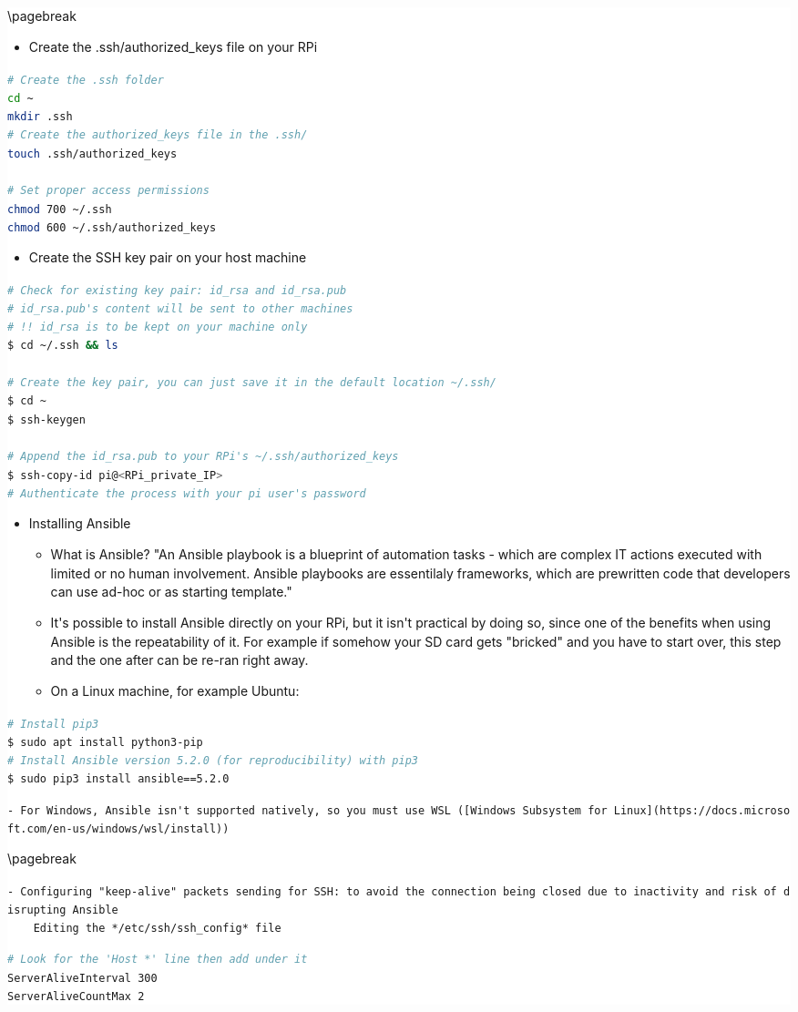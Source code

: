 \pagebreak

- Create the .ssh/authorized_keys file on your RPi
``` bash
# Create the .ssh folder
cd ~
mkdir .ssh
# Create the authorized_keys file in the .ssh/
touch .ssh/authorized_keys

# Set proper access permissions
chmod 700 ~/.ssh
chmod 600 ~/.ssh/authorized_keys
```

- Create the SSH key pair on your host machine
``` bash
# Check for existing key pair: id_rsa and id_rsa.pub
# id_rsa.pub's content will be sent to other machines
# !! id_rsa is to be kept on your machine only
$ cd ~/.ssh && ls

# Create the key pair, you can just save it in the default location ~/.ssh/
$ cd ~
$ ssh-keygen

# Append the id_rsa.pub to your RPi's ~/.ssh/authorized_keys
$ ssh-copy-id pi@<RPi_private_IP>
# Authenticate the process with your pi user's password
```

- Installing Ansible

	- What is Ansible? "An Ansible playbook is a blueprint of automation tasks - which are complex IT actions executed with limited or no human involvement. Ansible playbooks are essentilaly frameworks, which are prewritten code that developers can use ad-hoc or as starting template."

	- It's possible to install Ansible directly on your RPi, but it isn't practical by doing so, since one of the benefits when using Ansible is the repeatability of it.
		For example if somehow your SD card gets "bricked" and you have to start over, this step and the one after can be re-ran right away.
	
	- On a Linux machine, for example Ubuntu:
``` bash
# Install pip3
$ sudo apt install python3-pip
# Install Ansible version 5.2.0 (for reproducibility) with pip3
$ sudo pip3 install ansible==5.2.0
```

	- For Windows, Ansible isn't supported natively, so you must use WSL ([Windows Subsystem for Linux](https://docs.microsoft.com/en-us/windows/wsl/install))

\pagebreak	

	- Configuring "keep-alive" packets sending for SSH: to avoid the connection being closed due to inactivity and risk of disrupting Ansible
		Editing the */etc/ssh/ssh_config* file
``` bash
# Look for the 'Host *' line then add under it
ServerAliveInterval 300
ServerAliveCountMax 2
```
